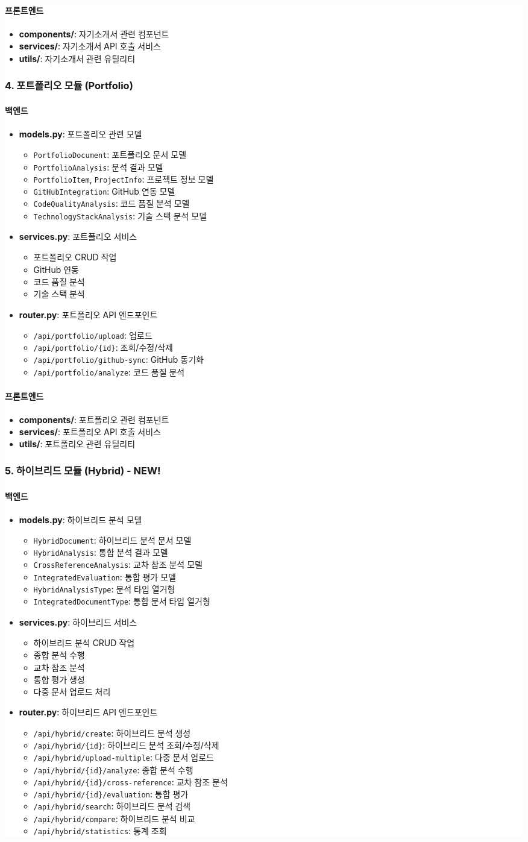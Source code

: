 #### 프론트엔드
- **components/**: 자기소개서 관련 컴포넌트
- **services/**: 자기소개서 API 호출 서비스
- **utils/**: 자기소개서 관련 유틸리티

### 4. 포트폴리오 모듈 (Portfolio)

#### 백엔드
- **models.py**: 포트폴리오 관련 모델
  - `PortfolioDocument`: 포트폴리오 문서 모델
  - `PortfolioAnalysis`: 분석 결과 모델
  - `PortfolioItem`, `ProjectInfo`: 프로젝트 정보 모델
  - `GitHubIntegration`: GitHub 연동 모델
  - `CodeQualityAnalysis`: 코드 품질 분석 모델
  - `TechnologyStackAnalysis`: 기술 스택 분석 모델

- **services.py**: 포트폴리오 서비스
  - 포트폴리오 CRUD 작업
  - GitHub 연동
  - 코드 품질 분석
  - 기술 스택 분석

- **router.py**: 포트폴리오 API 엔드포인트
  - `/api/portfolio/upload`: 업로드
  - `/api/portfolio/{id}`: 조회/수정/삭제
  - `/api/portfolio/github-sync`: GitHub 동기화
  - `/api/portfolio/analyze`: 코드 품질 분석

#### 프론트엔드
- **components/**: 포트폴리오 관련 컴포넌트
- **services/**: 포트폴리오 API 호출 서비스
- **utils/**: 포트폴리오 관련 유틸리티

### 5. 하이브리드 모듈 (Hybrid) - NEW!

#### 백엔드
- **models.py**: 하이브리드 분석 모델
  - `HybridDocument`: 하이브리드 분석 문서 모델
  - `HybridAnalysis`: 통합 분석 결과 모델
  - `CrossReferenceAnalysis`: 교차 참조 분석 모델
  - `IntegratedEvaluation`: 통합 평가 모델
  - `HybridAnalysisType`: 분석 타입 열거형
  - `IntegratedDocumentType`: 통합 문서 타입 열거형

- **services.py**: 하이브리드 서비스
  - 하이브리드 분석 CRUD 작업
  - 종합 분석 수행
  - 교차 참조 분석
  - 통합 평가 생성
  - 다중 문서 업로드 처리

- **router.py**: 하이브리드 API 엔드포인트
  - `/api/hybrid/create`: 하이브리드 분석 생성
  - `/api/hybrid/{id}`: 하이브리드 분석 조회/수정/삭제
  - `/api/hybrid/upload-multiple`: 다중 문서 업로드
  - `/api/hybrid/{id}/analyze`: 종합 분석 수행
  - `/api/hybrid/{id}/cross-reference`: 교차 참조 분석
  - `/api/hybrid/{id}/evaluation`: 통합 평가
  - `/api/hybrid/search`: 하이브리드 분석 검색
  - `/api/hybrid/compare`: 하이브리드 분석 비교
  - `/api/hybrid/statistics`: 통계 조회
